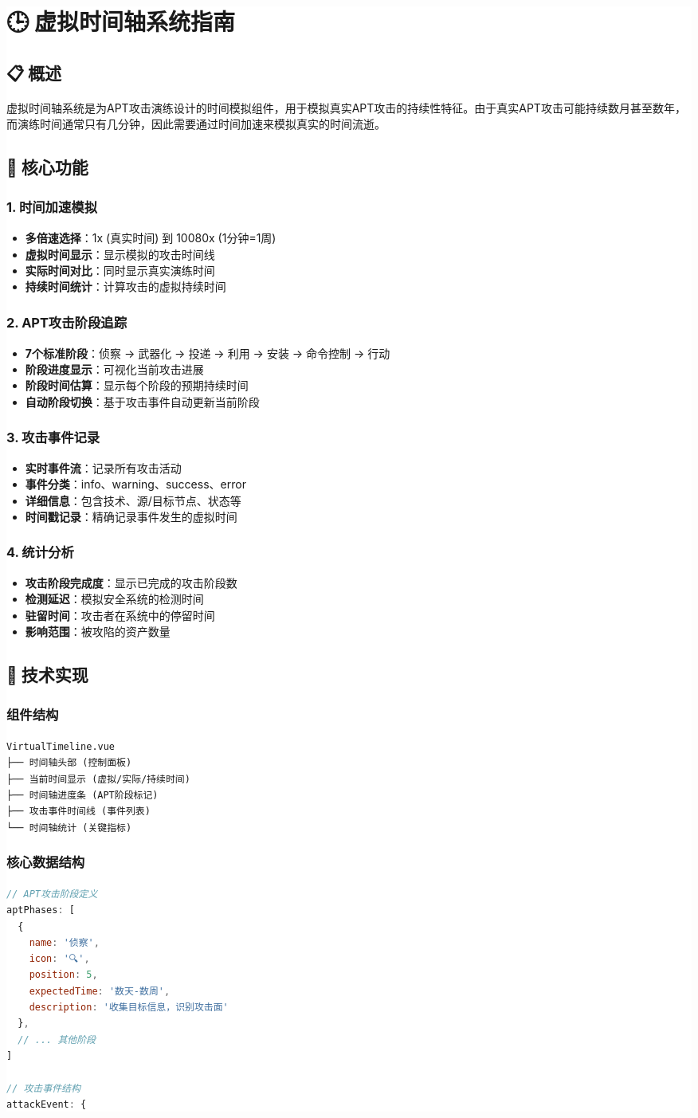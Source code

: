 # 🕒 虚拟时间轴系统指南

## 📋 概述

虚拟时间轴系统是为APT攻击演练设计的时间模拟组件，用于模拟真实APT攻击的持续性特征。由于真实APT攻击可能持续数月甚至数年，而演练时间通常只有几分钟，因此需要通过时间加速来模拟真实的时间流逝。

## 🎯 核心功能

### 1. 时间加速模拟
- **多倍速选择**：1x (真实时间) 到 10080x (1分钟=1周)
- **虚拟时间显示**：显示模拟的攻击时间线
- **实际时间对比**：同时显示真实演练时间
- **持续时间统计**：计算攻击的虚拟持续时间

### 2. APT攻击阶段追踪
- **7个标准阶段**：侦察 → 武器化 → 投递 → 利用 → 安装 → 命令控制 → 行动
- **阶段进度显示**：可视化当前攻击进展
- **阶段时间估算**：显示每个阶段的预期持续时间
- **自动阶段切换**：基于攻击事件自动更新当前阶段

### 3. 攻击事件记录
- **实时事件流**：记录所有攻击活动
- **事件分类**：info、warning、success、error
- **详细信息**：包含技术、源/目标节点、状态等
- **时间戳记录**：精确记录事件发生的虚拟时间

### 4. 统计分析
- **攻击阶段完成度**：显示已完成的攻击阶段数
- **检测延迟**：模拟安全系统的检测时间
- **驻留时间**：攻击者在系统中的停留时间
- **影响范围**：被攻陷的资产数量

## 🔧 技术实现

### 组件结构
```
VirtualTimeline.vue
├── 时间轴头部 (控制面板)
├── 当前时间显示 (虚拟/实际/持续时间)
├── 时间轴进度条 (APT阶段标记)
├── 攻击事件时间线 (事件列表)
└── 时间轴统计 (关键指标)
```

### 核心数据结构
```javascript
// APT攻击阶段定义
aptPhases: [
  {
    name: '侦察',
    icon: '🔍',
    position: 5,
    expectedTime: '数天-数周',
    description: '收集目标信息，识别攻击面'
  },
  // ... 其他阶段
]

// 攻击事件结构
attackEvent: {
```